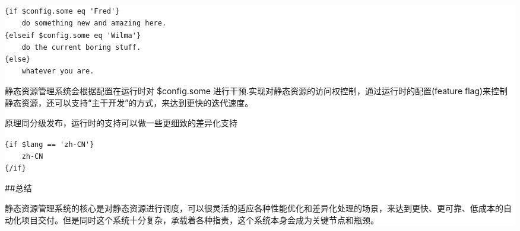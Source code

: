 ```
{if $config.some eq 'Fred'}
    do something new and amazing here.
{elseif $config.some eq 'Wilma'}
    do the current boring stuff.
{else}
    whatever you are.
```

静态资源管理系统会根据配置在运行时对 $config.some 进行干预.实现对静态资源的访问权控制，通过运行时的配置(feature flag)来控制静态资源，还可以支持“主干开发”的方式，来达到更快的迭代速度。

原理同分级发布，运行时的支持可以做一些更细致的差异化支持

```
{if $lang == 'zh-CN'}
    zh-CN
{/if}
```

##总结

静态资源管理系统的核心是对静态资源进行调度，可以很灵活的适应各种性能优化和差异化处理的场景，来达到更快、更可靠、低成本的自动化项目交付。但是同时这个系统十分复杂，承载着各种指责，这个系统本身会成为关键节点和瓶颈。